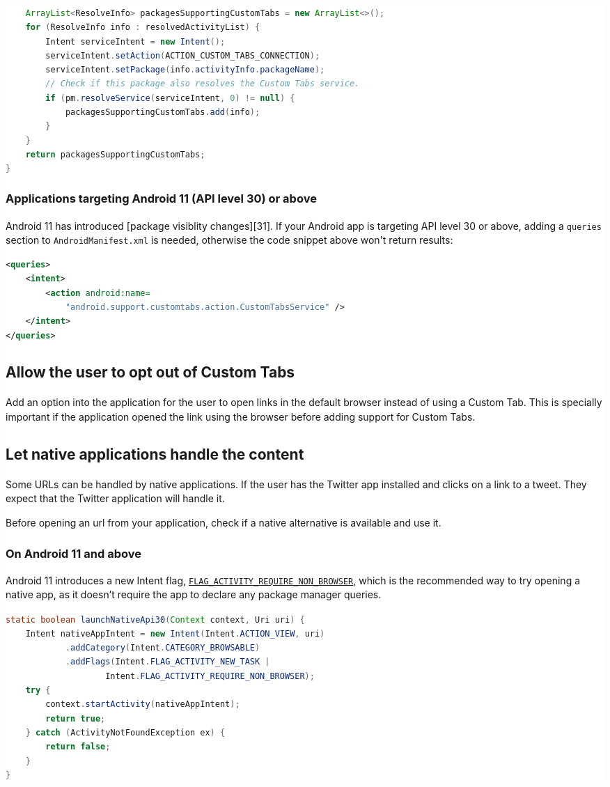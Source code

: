 ```java
    ArrayList<ResolveInfo> packagesSupportingCustomTabs = new ArrayList<>();
    for (ResolveInfo info : resolvedActivityList) {
        Intent serviceIntent = new Intent();
        serviceIntent.setAction(ACTION_CUSTOM_TABS_CONNECTION);
        serviceIntent.setPackage(info.activityInfo.packageName);
        // Check if this package also resolves the Custom Tabs service.
        if (pm.resolveService(serviceIntent, 0) != null) {
            packagesSupportingCustomTabs.add(info);
        }
    }
    return packagesSupportingCustomTabs;
}
```

### Applications targeting Android 11 (API level 30) or above

Android 11 has introduced [package visiblity changes][31]. If your Android app is targeting API
level 30 or above, adding a `queries` section to `AndroidManifest.xml` is needed, otherwise the
code snippet above won't return results:

```xml
<queries>
    <intent>
        <action android:name=
            "android.support.customtabs.action.CustomTabsService" />
    </intent>
</queries>
```

## Allow the user to opt out of Custom Tabs

Add an option into the application for the user to open links in the default browser instead of
using a Custom Tab. This is specially important if the application opened the link using the
browser before adding support for Custom Tabs.

## Let native applications handle the content

Some URLs can be handled by native applications. If the user has the Twitter app installed and
clicks on a link to a tweet. They expect that the Twitter application will handle it.

Before opening an url from your application, check if a native alternative is available and use it.

### On Android 11 and above

Android 11 introduces a new Intent flag, [`FLAG_ACTIVITY_REQUIRE_NON_BROWSER`][6], which is the
recommended way to try opening a native app, as it doesn’t require the app to declare any package
manager queries.

```java
static boolean launchNativeApi30(Context context, Uri uri) {
    Intent nativeAppIntent = new Intent(Intent.ACTION_VIEW, uri)
            .addCategory(Intent.CATEGORY_BROWSABLE)
            .addFlags(Intent.FLAG_ACTIVITY_NEW_TASK |
                    Intent.FLAG_ACTIVITY_REQUIRE_NON_BROWSER);
    try {
        context.startActivity(nativeAppIntent);
        return true;
    } catch (ActivityNotFoundException ex) {
        return false;
    }
}
```


[1]: https://developer.android.com/reference/android/app/Activity.html#onStart()
[2]: https://developer.android.com/reference/androidx/browser/customtabs/CustomTabsClient#warmup(long)
[3]: https://developer.android.com/reference/androidx/browser/customtabs/CustomTabsSession#mayLaunchUrl(android.net.Uri,%20android.os.Bundle,%20java.util.List%3Candroid.os.Bundle%3E)
[4]: https://developer.android.com/reference/android/webkit/WebView.html
[5]: https://developer.android.com/reference/android/widget/TextView.html#attr_android:autoLink
[6]: https://developer.android.com/reference/android/content/Intent#FLAG_ACTIVITY_REQUIRE_NON_BROWSER